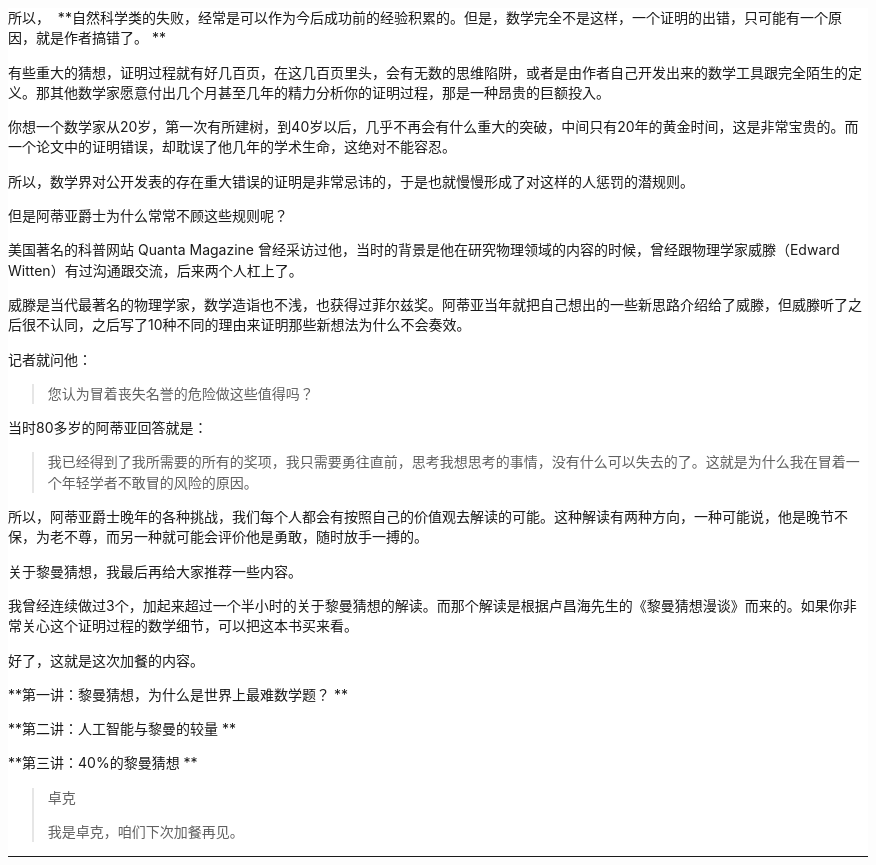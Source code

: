 所以，  **自然科学类的失败，经常是可以作为今后成功前的经验积累的。但是，数学完全不是这样，一个证明的出错，只可能有一个原因，就是作者搞错了。 **

有些重大的猜想，证明过程就有好几百页，在这几百页里头，会有无数的思维陷阱，或者是由作者自己开发出来的数学工具跟完全陌生的定义。那其他数学家愿意付出几个月甚至几年的精力分析你的证明过程，那是一种昂贵的巨额投入。

你想一个数学家从20岁，第一次有所建树，到40岁以后，几乎不再会有什么重大的突破，中间只有20年的黄金时间，这是非常宝贵的。而一个论文中的证明错误，却耽误了他几年的学术生命，这绝对不能容忍。

所以，数学界对公开发表的存在重大错误的证明是非常忌讳的，于是也就慢慢形成了对这样的人惩罚的潜规则。

但是阿蒂亚爵士为什么常常不顾这些规则呢？

美国著名的科普网站 Quanta Magazine 曾经采访过他，当时的背景是他在研究物理领域的内容的时候，曾经跟物理学家威滕（Edward Witten）有过沟通跟交流，后来两个人杠上了。

威滕是当代最著名的物理学家，数学造诣也不浅，也获得过菲尔兹奖。阿蒂亚当年就把自己想出的一些新思路介绍给了威滕，但威滕听了之后很不认同，之后写了10种不同的理由来证明那些新想法为什么不会奏效。

记者就问他：

> 您认为冒着丧失名誉的危险做这些值得吗？

当时80多岁的阿蒂亚回答就是：

> 我已经得到了我所需要的所有的奖项，我只需要勇往直前，思考我想思考的事情，没有什么可以失去的了。这就是为什么我在冒着一个年轻学者不敢冒的风险的原因。

所以，阿蒂亚爵士晚年的各种挑战，我们每个人都会有按照自己的价值观去解读的可能。这种解读有两种方向，一种可能说，他是晚节不保，为老不尊，而另一种就可能会评价他是勇敢，随时放手一搏的。

关于黎曼猜想，我最后再给大家推荐一些内容。

我曾经连续做过3个，加起来超过一个半小时的关于黎曼猜想的解读。而那个解读是根据卢昌海先生的《黎曼猜想漫谈》而来的。如果你非常关心这个证明过程的数学细节，可以把这本书买来看。

好了，这就是这次加餐的内容。

 **第一讲：黎曼猜想，为什么是世界上最难数学题？ **

 **第二讲：人工智能与黎曼的较量 **

 **第三讲：40%的黎曼猜想 **

> 卓克
> 
> 我是卓克，咱们下次加餐再见。

---
